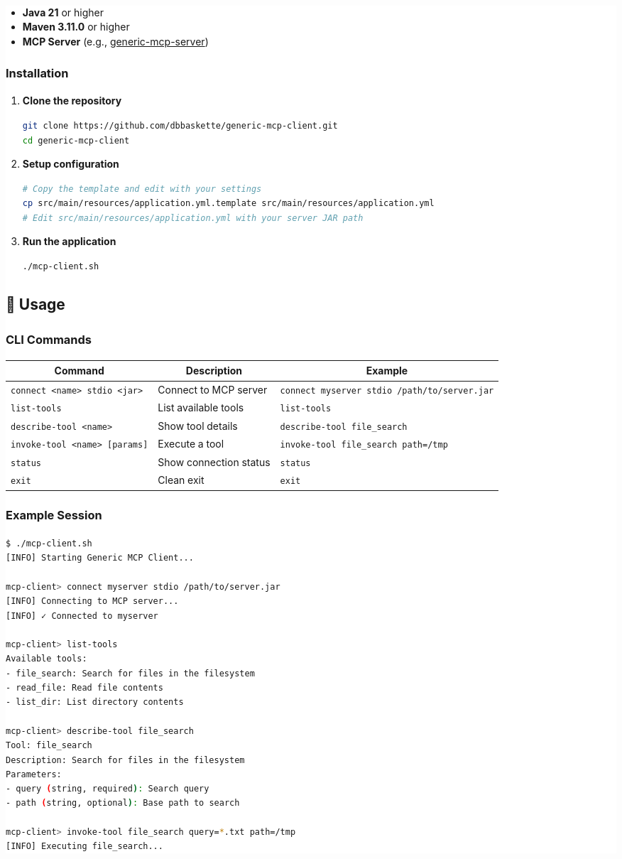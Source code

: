- **Java 21** or higher
- **Maven 3.11.0** or higher
- **MCP Server** (e.g., [generic-mcp-server](https://github.com/dbbaskette/generic-mcp-server))

### Installation

1. **Clone the repository**
   ```bash
   git clone https://github.com/dbbaskette/generic-mcp-client.git
   cd generic-mcp-client
   ```

2. **Setup configuration**
   ```bash
   # Copy the template and edit with your settings
   cp src/main/resources/application.yml.template src/main/resources/application.yml
   # Edit src/main/resources/application.yml with your server JAR path
   ```

3. **Run the application**
   ```bash
   ./mcp-client.sh
   ```

## 📖 Usage

### CLI Commands

| Command | Description | Example |
|---------|-------------|---------|
| `connect <name> stdio <jar>` | Connect to MCP server | `connect myserver stdio /path/to/server.jar` |
| `list-tools` | List available tools | `list-tools` |
| `describe-tool <name>` | Show tool details | `describe-tool file_search` |
| `invoke-tool <name> [params]` | Execute a tool | `invoke-tool file_search path=/tmp` |
| `status` | Show connection status | `status` |
| `exit` | Clean exit | `exit` |

### Example Session

```bash
$ ./mcp-client.sh
[INFO] Starting Generic MCP Client...

mcp-client> connect myserver stdio /path/to/server.jar
[INFO] Connecting to MCP server...
[INFO] ✓ Connected to myserver

mcp-client> list-tools
Available tools:
- file_search: Search for files in the filesystem
- read_file: Read file contents
- list_dir: List directory contents

mcp-client> describe-tool file_search
Tool: file_search
Description: Search for files in the filesystem
Parameters:
- query (string, required): Search query
- path (string, optional): Base path to search

mcp-client> invoke-tool file_search query=*.txt path=/tmp
[INFO] Executing file_search...
```